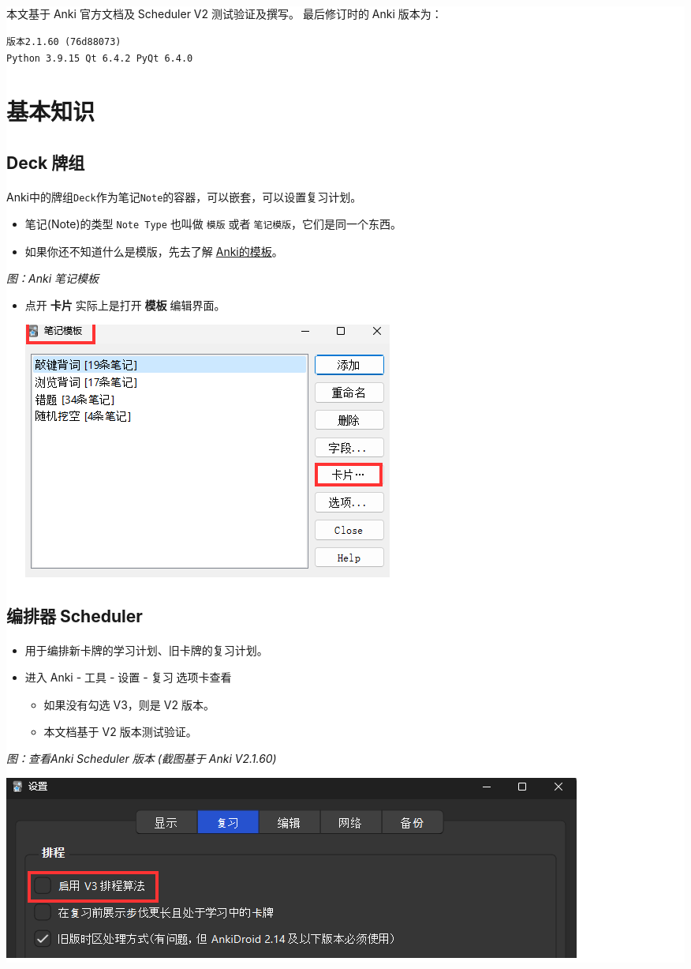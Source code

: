 本文基于 Anki 官方文档及 Scheduler V2 测试验证及撰写。
最后修订时的 Anki 版本为：

```
版本2.1.60 (76d88073)
Python 3.9.15 Qt 6.4.2 PyQt 6.4.0
```

# 基本知识

## Deck 牌组

Anki中的牌组`Deck`作为笔记`Note`的容器，可以嵌套，可以设置复习计划。

* 笔记(Note)的类型 `Note Type` 也叫做 `模版` 或者 `笔记模版`，它们是同一个东西。

* 如果你还不知道什么是模版，先去了解 [Anki的模板](Anki_NoteType.md)。


*图：Anki 笔记模板*

* 点开 **卡片** 实际上是打开 **模板** 编辑界面。

  ![](/res/note_types_cn.png)

## 编排器 Scheduler

* 用于编排新卡牌的学习计划、旧卡牌的复习计划。

* 进入 Anki - 工具 - 设置 - 复习 选项卡查看

  * 如果没有勾选 V3，则是 V2 版本。

  * 本文档基于 V2 版本测试验证。

*图：查看Anki Scheduler 版本 (截图基于 Anki V2.1.60)*

![Anki Scheduler Version](/res/scheduler_settings.png)
